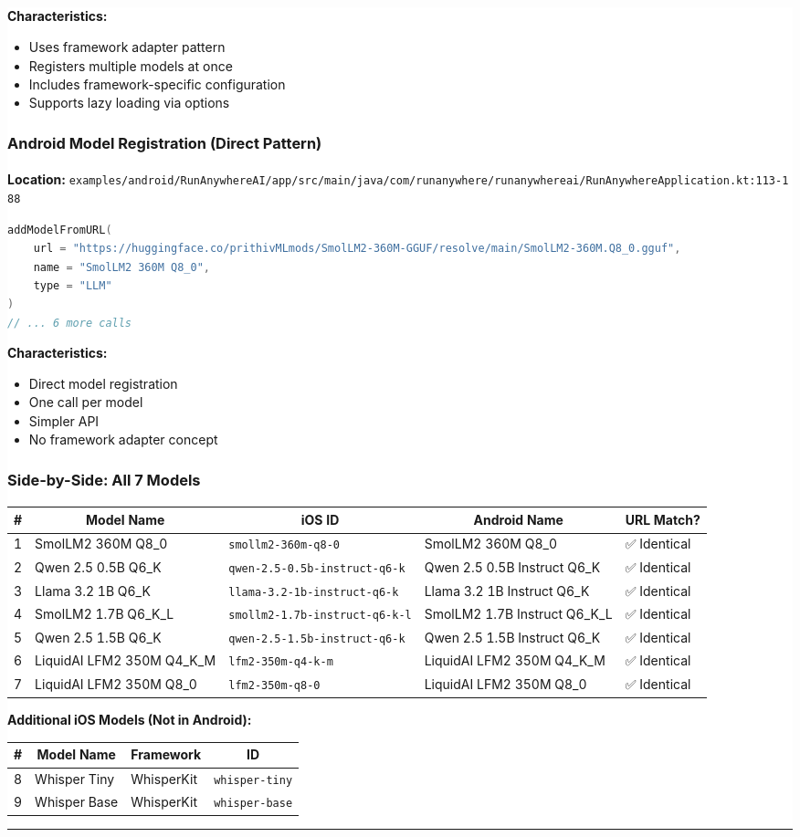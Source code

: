 **Characteristics:**
- Uses framework adapter pattern
- Registers multiple models at once
- Includes framework-specific configuration
- Supports lazy loading via options

### Android Model Registration (Direct Pattern)

**Location:** `examples/android/RunAnywhereAI/app/src/main/java/com/runanywhere/runanywhereai/RunAnywhereApplication.kt:113-188`

```kotlin
addModelFromURL(
    url = "https://huggingface.co/prithivMLmods/SmolLM2-360M-GGUF/resolve/main/SmolLM2-360M.Q8_0.gguf",
    name = "SmolLM2 360M Q8_0",
    type = "LLM"
)
// ... 6 more calls
```

**Characteristics:**
- Direct model registration
- One call per model
- Simpler API
- No framework adapter concept

### Side-by-Side: All 7 Models

| # | Model Name | iOS ID | Android Name | URL Match? |
|---|------------|--------|--------------|------------|
| 1 | SmolLM2 360M Q8_0 | `smollm2-360m-q8-0` | SmolLM2 360M Q8_0 | ✅ Identical |
| 2 | Qwen 2.5 0.5B Q6_K | `qwen-2.5-0.5b-instruct-q6-k` | Qwen 2.5 0.5B Instruct Q6_K | ✅ Identical |
| 3 | Llama 3.2 1B Q6_K | `llama-3.2-1b-instruct-q6-k` | Llama 3.2 1B Instruct Q6_K | ✅ Identical |
| 4 | SmolLM2 1.7B Q6_K_L | `smollm2-1.7b-instruct-q6-k-l` | SmolLM2 1.7B Instruct Q6_K_L | ✅ Identical |
| 5 | Qwen 2.5 1.5B Q6_K | `qwen-2.5-1.5b-instruct-q6-k` | Qwen 2.5 1.5B Instruct Q6_K | ✅ Identical |
| 6 | LiquidAI LFM2 350M Q4_K_M | `lfm2-350m-q4-k-m` | LiquidAI LFM2 350M Q4_K_M | ✅ Identical |
| 7 | LiquidAI LFM2 350M Q8_0 | `lfm2-350m-q8-0` | LiquidAI LFM2 350M Q8_0 | ✅ Identical |

**Additional iOS Models (Not in Android):**

| # | Model Name | Framework | ID |
|---|------------|-----------|-----|
| 8 | Whisper Tiny | WhisperKit | `whisper-tiny` |
| 9 | Whisper Base | WhisperKit | `whisper-base` |

---

